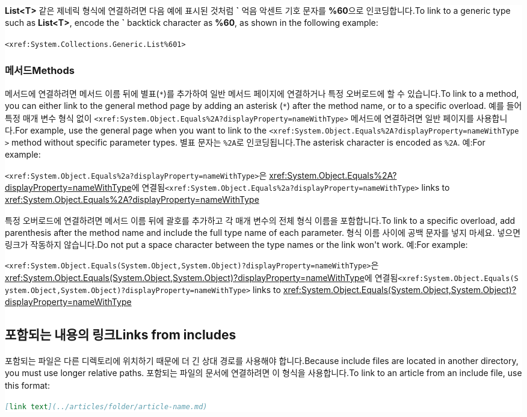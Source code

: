 <span data-ttu-id="1b8a5-219">**List\<T>** 같은 제네릭 형식에 연결하려면 다음 예에 표시된 것처럼 **\`** 억음 악센트 기호 문자를 **%60**으로 인코딩합니다.</span><span class="sxs-lookup"><span data-stu-id="1b8a5-219">To link to a generic type such as **List\<T>**, encode the **\`** backtick character as **%60**, as shown in the following example:</span></span>

```markdown
<xref:System.Collections.Generic.List%601>
```

### <a name="methods"></a><span data-ttu-id="1b8a5-220">메서드</span><span class="sxs-lookup"><span data-stu-id="1b8a5-220">Methods</span></span>

<span data-ttu-id="1b8a5-221">메서드에 연결하려면 메서드 이름 뒤에 별표(`*`)를 추가하여 일반 메서드 페이지에 연결하거나 특정 오버로드에 할 수 있습니다.</span><span class="sxs-lookup"><span data-stu-id="1b8a5-221">To link to a method, you can either link to the general method page by adding an asterisk (`*`) after the method name, or to a specific overload.</span></span> <span data-ttu-id="1b8a5-222">예를 들어 특정 매개 변수 형식 없이 `<xref:System.Object.Equals%2A?displayProperty=nameWithType>` 메서드에 연결하려면 일반 페이지를 사용합니다.</span><span class="sxs-lookup"><span data-stu-id="1b8a5-222">For example, use the general page when you want to link to the `<xref:System.Object.Equals%2A?displayProperty=nameWithType>` method without specific parameter types.</span></span> <span data-ttu-id="1b8a5-223">별표 문자는 `%2A`로 인코딩됩니다.</span><span class="sxs-lookup"><span data-stu-id="1b8a5-223">The asterisk character is encoded as `%2A`.</span></span> <span data-ttu-id="1b8a5-224">예:</span><span class="sxs-lookup"><span data-stu-id="1b8a5-224">For example:</span></span>

<span data-ttu-id="1b8a5-225">`<xref:System.Object.Equals%2a?displayProperty=nameWithType>`은 <xref:System.Object.Equals%2A?displayProperty=nameWithType>에 연결됨</span><span class="sxs-lookup"><span data-stu-id="1b8a5-225">`<xref:System.Object.Equals%2a?displayProperty=nameWithType>` links to <xref:System.Object.Equals%2A?displayProperty=nameWithType></span></span>

<span data-ttu-id="1b8a5-226">특정 오버로드에 연결하려면 메서드 이름 뒤에 괄호를 추가하고 각 매개 변수의 전체 형식 이름을 포함합니다.</span><span class="sxs-lookup"><span data-stu-id="1b8a5-226">To link to a specific overload, add parenthesis after the method name and include the full type name of each parameter.</span></span> <span data-ttu-id="1b8a5-227">형식 이름 사이에 공백 문자를 넣지 마세요. 넣으면 링크가 작동하지 않습니다.</span><span class="sxs-lookup"><span data-stu-id="1b8a5-227">Do not put a space character between the type names or the link won't work.</span></span> <span data-ttu-id="1b8a5-228">예:</span><span class="sxs-lookup"><span data-stu-id="1b8a5-228">For example:</span></span>

<span data-ttu-id="1b8a5-229">`<xref:System.Object.Equals(System.Object,System.Object)?displayProperty=nameWithType>`은 <xref:System.Object.Equals(System.Object,System.Object)?displayProperty=nameWithType>에 연결됨</span><span class="sxs-lookup"><span data-stu-id="1b8a5-229">`<xref:System.Object.Equals(System.Object,System.Object)?displayProperty=nameWithType>` links to <xref:System.Object.Equals(System.Object,System.Object)?displayProperty=nameWithType></span></span>

## <a name="links-from-includes"></a><span data-ttu-id="1b8a5-230">포함되는 내용의 링크</span><span class="sxs-lookup"><span data-stu-id="1b8a5-230">Links from includes</span></span>

<span data-ttu-id="1b8a5-231">포함되는 파일은 다른 디렉토리에 위치하기 때문에 더 긴 상대 경로를 사용해야 합니다.</span><span class="sxs-lookup"><span data-stu-id="1b8a5-231">Because include files are located in another directory, you must use longer relative paths.</span></span> <span data-ttu-id="1b8a5-232">포함되는 파일의 문서에 연결하려면 이 형식을 사용합니다.</span><span class="sxs-lookup"><span data-stu-id="1b8a5-232">To link to an article from an include file, use this format:</span></span>

```markdown
[link text](../articles/folder/article-name.md)
```

